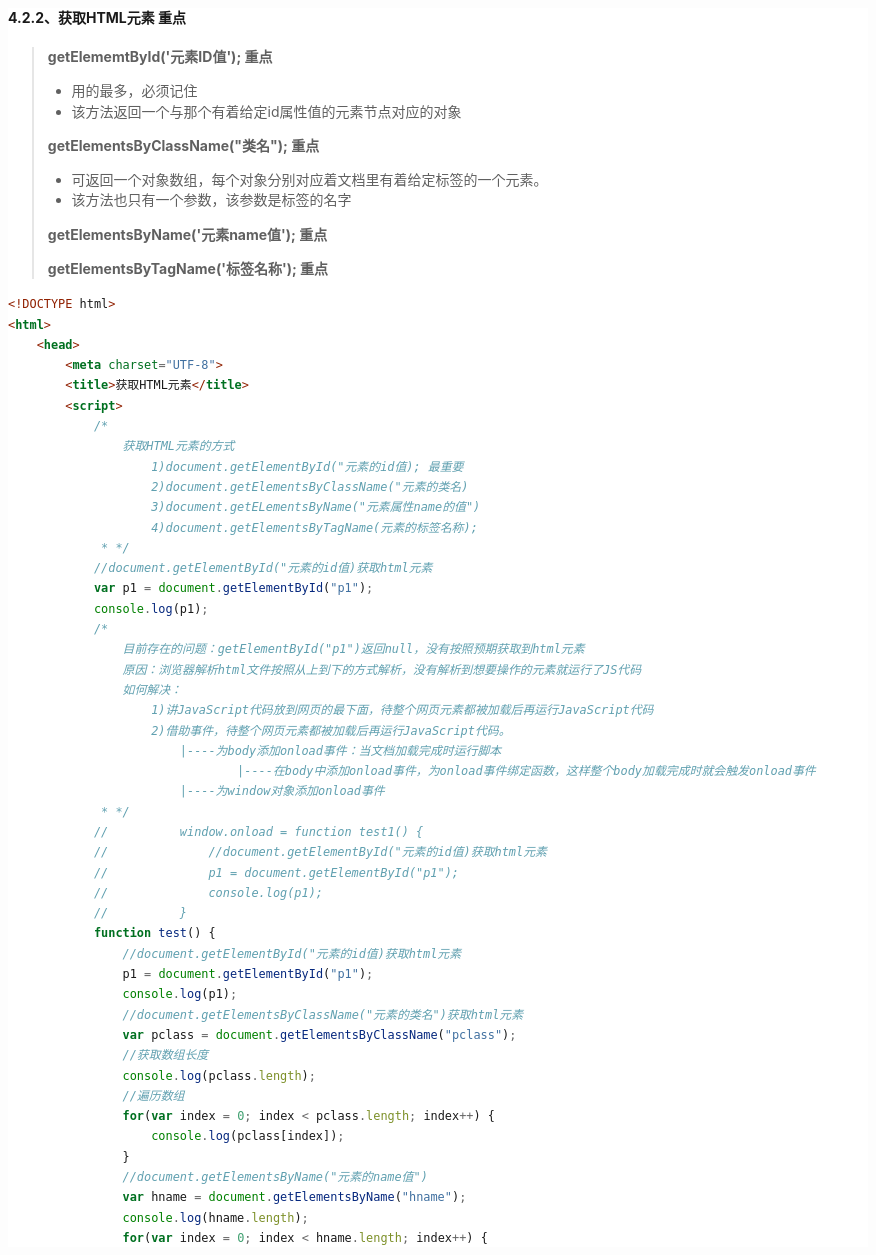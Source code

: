 #### 4.2.2、获取HTML元素   重点

> **getElememtById('元素ID值');   重点**
>
> * 用的最多，必须记住
> * 该方法返回一个与那个有着给定id属性值的元素节点对应的对象
>
> **getElementsByClassName("类名");  重点**
>
> * 可返回一个对象数组，每个对象分别对应着文档里有着给定标签的一个元素。
> * 该方法也只有一个参数，该参数是标签的名字
>
> **getElementsByName('元素name值');  重点**
>
> **getElementsByTagName('标签名称');  重点**

```html
<!DOCTYPE html>
<html>
    <head>
        <meta charset="UTF-8">
        <title>获取HTML元素</title>
        <script>
            /*
			 	获取HTML元素的方式
			 		1)document.getElementById("元素的id值); 最重要
			 		2)document.getElementsByClassName("元素的类名)
			 		3)document.getELementsByName("元素属性name的值")
			 		4)document.getElementsByTagName(元素的标签名称);
			 * */
            //document.getElementById("元素的id值)获取html元素
            var p1 = document.getElementById("p1");
            console.log(p1);
            /*
			 	目前存在的问题：getElementById("p1")返回null，没有按照预期获取到html元素
			 	原因：浏览器解析html文件按照从上到下的方式解析，没有解析到想要操作的元素就运行了JS代码
			 	如何解决：
			 		1)讲JavaScript代码放到网页的最下面，待整个网页元素都被加载后再运行JavaScript代码
			 		2)借助事件，待整个网页元素都被加载后再运行JavaScript代码。
			 			|----为body添加onload事件：当文档加载完成时运行脚本
			 					|----在body中添加onload事件，为onload事件绑定函数，这样整个body加载完成时就会触发onload事件
			 			|----为window对象添加onload事件
			 * */
            //			window.onload = function test1() {
            //				//document.getElementById("元素的id值)获取html元素
            //				p1 = document.getElementById("p1");
            //				console.log(p1);
            //			}
            function test() {
                //document.getElementById("元素的id值)获取html元素
                p1 = document.getElementById("p1");
                console.log(p1);
                //document.getElementsByClassName("元素的类名")获取html元素
                var pclass = document.getElementsByClassName("pclass");
                //获取数组长度
                console.log(pclass.length);
                //遍历数组
                for(var index = 0; index < pclass.length; index++) {
                    console.log(pclass[index]);
                }
                //document.getElementsByName("元素的name值")
                var hname = document.getElementsByName("hname");
                console.log(hname.length);
                for(var index = 0; index < hname.length; index++) {
```